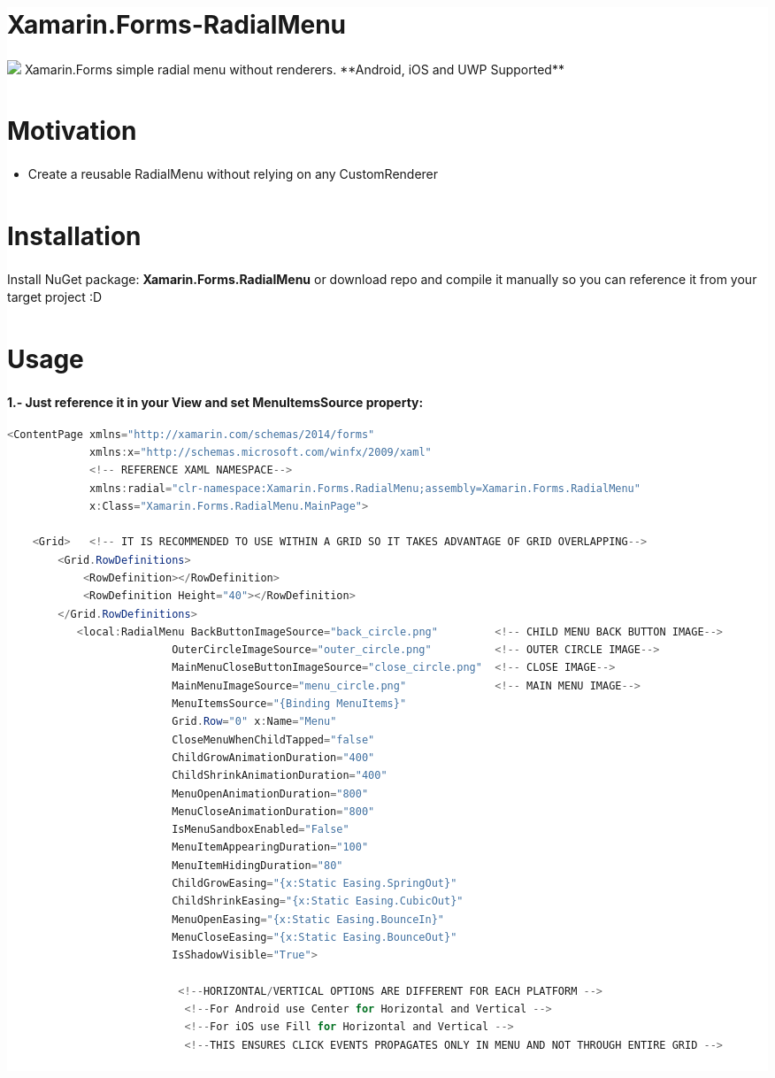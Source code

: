 # Xamarin.Forms-RadialMenu 
<img src="https://arqueror.blob.core.windows.net/publicfiles/Icon.ico" width="144">     
Xamarin.Forms simple radial menu without renderers. **Android, iOS and UWP Supported**


# Motivation
  - Create a reusable RadialMenu without relying on any CustomRenderer
 
 
# Installation
Install NuGet package: **Xamarin.Forms.RadialMenu**
or download repo and compile it manually so you can reference it from your target project :D


# Usage
**1.- Just reference it in your View and set MenuItemsSource property:**
```C#
<ContentPage xmlns="http://xamarin.com/schemas/2014/forms"
             xmlns:x="http://schemas.microsoft.com/winfx/2009/xaml"   
             <!-- REFERENCE XAML NAMESPACE-->
             xmlns:radial="clr-namespace:Xamarin.Forms.RadialMenu;assembly=Xamarin.Forms.RadialMenu"   
             x:Class="Xamarin.Forms.RadialMenu.MainPage">

    <Grid>   <!-- IT IS RECOMMENDED TO USE WITHIN A GRID SO IT TAKES ADVANTAGE OF GRID OVERLAPPING-->
        <Grid.RowDefinitions>
            <RowDefinition></RowDefinition>
            <RowDefinition Height="40"></RowDefinition>
        </Grid.RowDefinitions>
           <local:RadialMenu BackButtonImageSource="back_circle.png"         <!-- CHILD MENU BACK BUTTON IMAGE-->
                          OuterCircleImageSource="outer_circle.png"          <!-- OUTER CIRCLE IMAGE-->
                          MainMenuCloseButtonImageSource="close_circle.png"  <!-- CLOSE IMAGE-->
                          MainMenuImageSource="menu_circle.png"              <!-- MAIN MENU IMAGE-->
                          MenuItemsSource="{Binding MenuItems}" 
                          Grid.Row="0" x:Name="Menu" 
                          CloseMenuWhenChildTapped="false"
                          ChildGrowAnimationDuration="400"
                          ChildShrinkAnimationDuration="400"
                          MenuOpenAnimationDuration="800"
                          MenuCloseAnimationDuration="800"
                          IsMenuSandboxEnabled="False"
                          MenuItemAppearingDuration="100"
                          MenuItemHidingDuration="80"
                          ChildGrowEasing="{x:Static Easing.SpringOut}"
                          ChildShrinkEasing="{x:Static Easing.CubicOut}"
                          MenuOpenEasing="{x:Static Easing.BounceIn}"
                          MenuCloseEasing="{x:Static Easing.BounceOut}"
                          IsShadowVisible="True">
                          
                           <!--HORIZONTAL/VERTICAL OPTIONS ARE DIFFERENT FOR EACH PLATFORM -->
                            <!--For Android use Center for Horizontal and Vertical -->
                            <!--For iOS use Fill for Horizontal and Vertical -->
                            <!--THIS ENSURES CLICK EVENTS PROPAGATES ONLY IN MENU AND NOT THROUGH ENTIRE GRID -->
                            
```